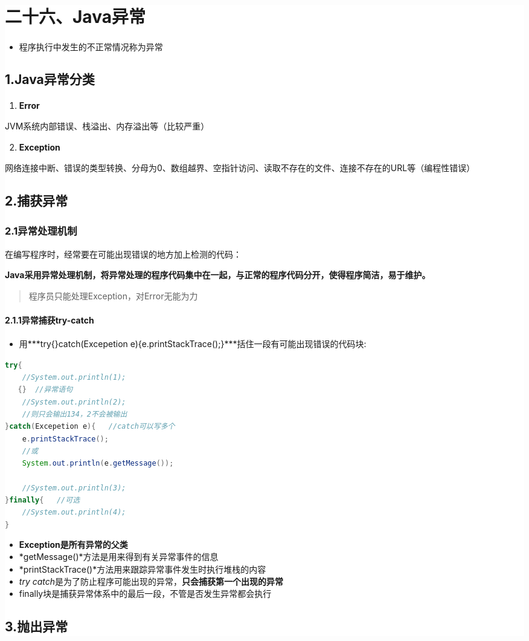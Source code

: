# 二十六、Java异常

- 程序执行中发生的不正常情况称为异常

## 1.Java异常分类

1. **Error**

JVM系统内部错误、栈溢出、内存溢出等（比较严重）

2. **Exception**

网络连接中断、错误的类型转换、分母为0、数组越界、空指针访问、读取不存在的文件、连接不存在的URL等（编程性错误）

## 2.捕获异常

### 2.1异常处理机制

在编写程序时，经常要在可能出现错误的地方加上检测的代码：

**Java采用异常处理机制，将异常处理的程序代码集中在一起，与正常的程序代码分开，使得程序简洁，易于维护。**

> 程序员只能处理Exception，对Error无能为力

#### 2.1.1异常捕获try-catch

- 用***try{}catch(Excepetion e){e.printStackTrace();}***括住一段有可能出现错误的代码块:

```java
try{
	//System.out.println(1);
​	{}	//异常语句
	//System.out.println(2);
    //则只会输出134，2不会被输出
}catch(Excepetion e){	//catch可以写多个
	e.printStackTrace();
	//或
	System.out.println(e.getMessage());

	//System.out.println(3);
}finally{	//可选
    //System.out.println(4);
}
```

- **Exception是所有异常的父类**
- *getMessage()*方法是用来得到有关异常事件的信息
- *printStackTrace()*方法用来跟踪异常事件发生时执行堆栈的内容
- *try catch*是为了防止程序可能出现的异常，**只会捕获第一个出现的异常**
- finally块是捕获异常体系中的最后一段，不管是否发生异常都会执行

## 3.抛出异常
